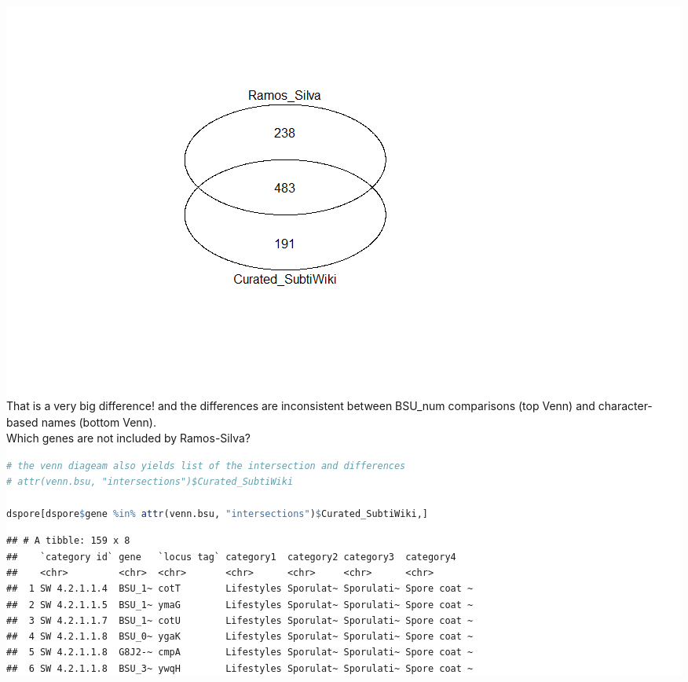 ![](Sporulation_genes_RS_files/figure-gfm/unnamed-chunk-16-2.png)

That is a very big difference! and the differences are inconsistent
between BSU\_num comparisons (top Venn) and character-based names
(bottom Venn).  
Which genes are not included by Ramos-Silva?

``` r
# the venn diageam also yields list of the intersection and differences
# attr(venn.bsu, "intersections")$Curated_SubtiWiki

dspore[dspore$gene %in% attr(venn.bsu, "intersections")$Curated_SubtiWiki,]
```

    ## # A tibble: 159 x 8
    ##    `category id` gene   `locus tag` category1  category2 category3  category4   
    ##    <chr>         <chr>  <chr>       <chr>      <chr>     <chr>      <chr>       
    ##  1 SW 4.2.1.1.4  BSU_1~ cotT        Lifestyles Sporulat~ Sporulati~ Spore coat ~
    ##  2 SW 4.2.1.1.5  BSU_1~ ymaG        Lifestyles Sporulat~ Sporulati~ Spore coat ~
    ##  3 SW 4.2.1.1.7  BSU_1~ cotU        Lifestyles Sporulat~ Sporulati~ Spore coat ~
    ##  4 SW 4.2.1.1.8  BSU_0~ ygaK        Lifestyles Sporulat~ Sporulati~ Spore coat ~
    ##  5 SW 4.2.1.1.8  G8J2-~ cmpA        Lifestyles Sporulat~ Sporulati~ Spore coat ~
    ##  6 SW 4.2.1.1.8  BSU_3~ ywqH        Lifestyles Sporulat~ Sporulati~ Spore coat ~